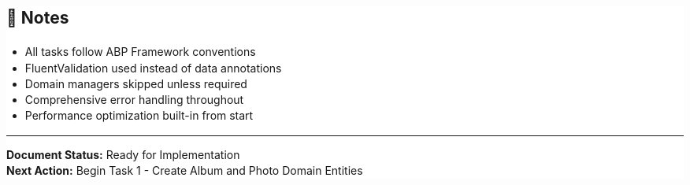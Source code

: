 ## 📝 Notes

- All tasks follow ABP Framework conventions
- FluentValidation used instead of data annotations
- Domain managers skipped unless required
- Comprehensive error handling throughout
- Performance optimization built-in from start

---

**Document Status:** Ready for Implementation  
**Next Action:** Begin Task 1 - Create Album and Photo Domain Entities